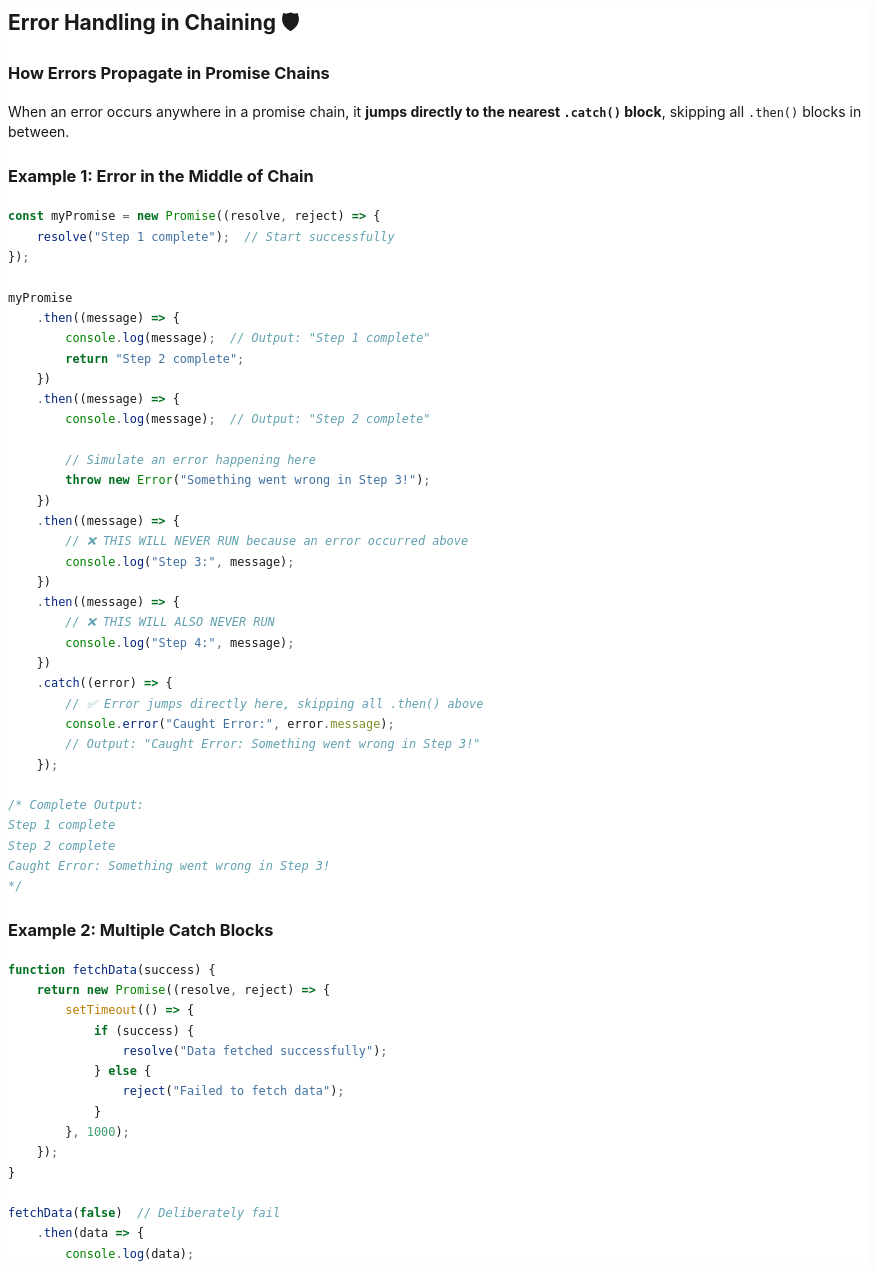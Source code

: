 
## Error Handling in Chaining 🛡️

### How Errors Propagate in Promise Chains

When an error occurs anywhere in a promise chain, it **jumps directly to the nearest `.catch()` block**, skipping all `.then()` blocks in between.

### Example 1: Error in the Middle of Chain
```javascript
const myPromise = new Promise((resolve, reject) => {
    resolve("Step 1 complete");  // Start successfully
});

myPromise
    .then((message) => {
        console.log(message);  // Output: "Step 1 complete"
        return "Step 2 complete";
    })
    .then((message) => {
        console.log(message);  // Output: "Step 2 complete"
        
        // Simulate an error happening here
        throw new Error("Something went wrong in Step 3!");
    })
    .then((message) => {
        // ❌ THIS WILL NEVER RUN because an error occurred above
        console.log("Step 3:", message);
    })
    .then((message) => {
        // ❌ THIS WILL ALSO NEVER RUN
        console.log("Step 4:", message);
    })
    .catch((error) => {
        // ✅ Error jumps directly here, skipping all .then() above
        console.error("Caught Error:", error.message);
        // Output: "Caught Error: Something went wrong in Step 3!"
    });

/* Complete Output:
Step 1 complete
Step 2 complete
Caught Error: Something went wrong in Step 3!
*/
```

### Example 2: Multiple Catch Blocks
```javascript
function fetchData(success) {
    return new Promise((resolve, reject) => {
        setTimeout(() => {
            if (success) {
                resolve("Data fetched successfully");
            } else {
                reject("Failed to fetch data");
            }
        }, 1000);
    });
}

fetchData(false)  // Deliberately fail
    .then(data => {
        console.log(data);
```
